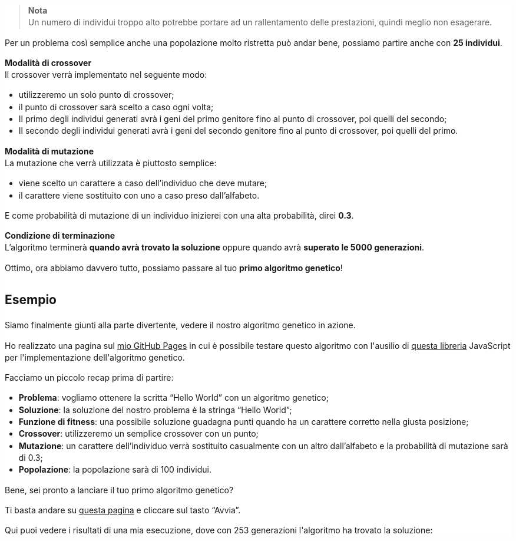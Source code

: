 > **Nota**  
> Un numero di individui troppo alto potrebbe portare ad un rallentamento delle prestazioni, quindi meglio non esagerare.  

Per un problema così semplice anche una popolazione molto ristretta può andar bene, possiamo partire anche con **25 individui**.

**Modalità di crossover**  
Il crossover verrà implementato nel seguente modo:

* utilizzeremo un solo punto di crossover;
* il punto di crossover sarà scelto a caso ogni volta;
* Il primo degli individui generati avrà i geni del primo genitore fino al punto di crossover, poi quelli del secondo;
* Il secondo degli individui generati avrà i geni del secondo genitore fino al punto di crossover, poi quelli del primo.

**Modalità di mutazione**  
La mutazione che verrà utilizzata è piuttosto semplice:

* viene scelto un carattere a caso dell’individuo che deve mutare;
* il carattere viene sostituito con uno a caso preso dall’alfabeto.

E come probabilità di mutazione di un individuo inizierei con una alta probabilità, direi **0.3**.

**Condizione di terminazione**  
L’algoritmo terminerà **quando avrà trovato la soluzione** oppure quando avrà **superato le 5000 generazioni**.

Ottimo, ora abbiamo davvero tutto, possiamo passare al tuo **primo algoritmo genetico**!

## Esempio

Siamo finalmente giunti alla parte divertente, vedere il nostro algoritmo genetico in azione.

Ho realizzato una pagina sul [mio GitHub Pages](https://marcocianetti.github.io) in cui è possibile testare questo algoritmo con l'ausilio di [questa libreria](https://github.com/subprotocol/genetic-js) JavaScript per l'implementazione dell'algoritmo genetico.

Facciamo un piccolo recap prima di partire:

* **Problema**: vogliamo ottenere la scritta “Hello World” con un algoritmo genetico;
* **Soluzione**: la soluzione del nostro problema è la stringa “Hello World”;
* **Funzione di fitness**: una possibile soluzione guadagna punti quando ha un carattere corretto nella giusta posizione;
* **Crossover**: utilizzeremo un semplice crossover con un punto;
* **Mutazione**: un carattere dell’individuo verrà sostituito casualmente con un altro dall’alfabeto e la probabilità di mutazione sarà di 0.3;
* **Popolazione**: la popolazione sarà di 100 individui.

Bene, sei pronto a lanciare il tuo primo algoritmo genetico?

Ti basta andare su [questa pagina](https://marcocianetti.github.io/tutorial/scrivere-hello-world-con-algoritmi-genetici.html "Scrivere \"Hello World\" con gli algoritmi genetici | Marco Cianetti") e cliccare sul tasto “Avvia”.

Qui puoi vedere i risultati di una mia esecuzione, dove con 253 generazioni l'algoritmo ha trovato la soluzione:
